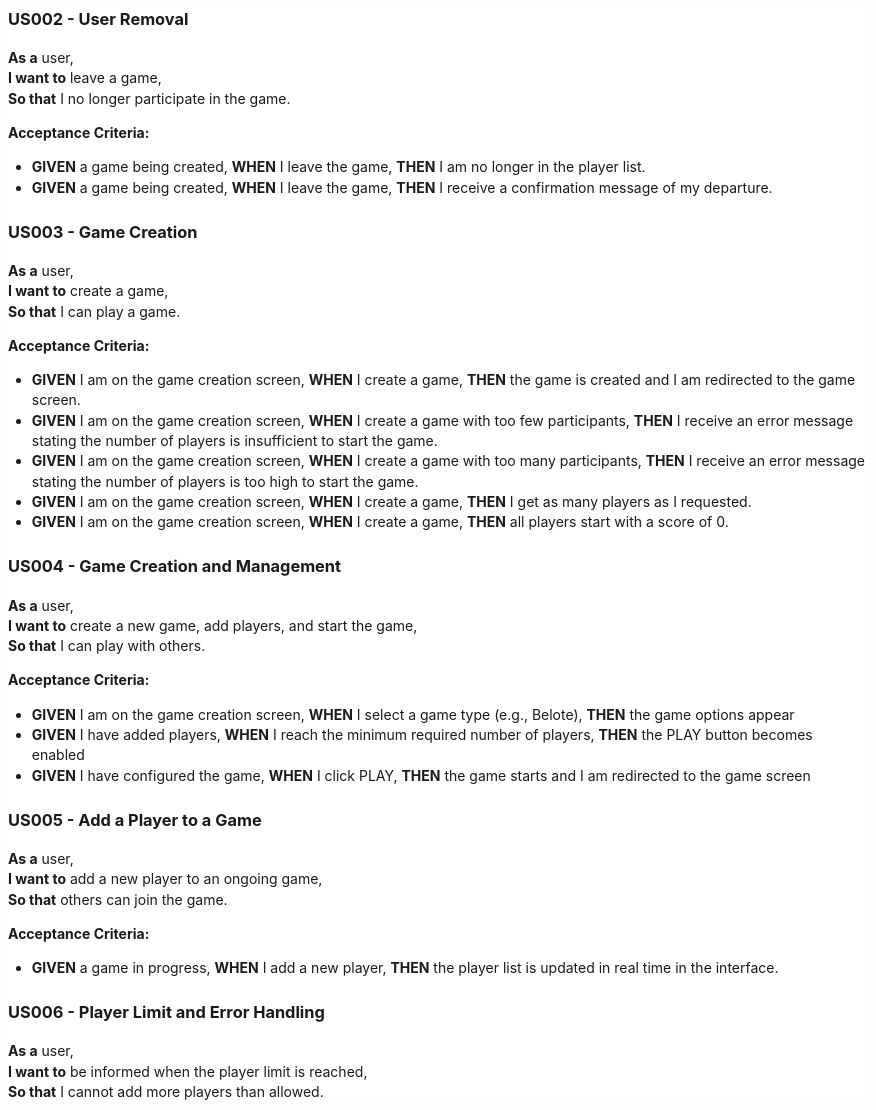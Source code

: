 ### US002 - User Removal
**As a** user,  
**I want to** leave a game,  
**So that** I no longer participate in the game.  

**Acceptance Criteria:**  
  - **GIVEN** a game being created, **WHEN** I leave the game, **THEN** I am no longer in the player list.  
  - **GIVEN** a game being created, **WHEN** I leave the game, **THEN** I receive a confirmation message of my departure.  

### US003 - Game Creation 
**As a** user,  
**I want to** create a game,  
**So that** I can play a game.  

**Acceptance Criteria:**  
  - **GIVEN** I am on the game creation screen, **WHEN** I create a game, **THEN** the game is created and I am redirected to the game screen.  
  - **GIVEN** I am on the game creation screen, **WHEN** I create a game with too few participants, **THEN** I receive an error message stating the number of players is insufficient to start the game.  
  - **GIVEN** I am on the game creation screen, **WHEN** I create a game with too many participants, **THEN** I receive an error message stating the number of players is too high to start the game.  
  - **GIVEN** I am on the game creation screen, **WHEN** I create a game, **THEN** I get as many players as I requested.  
  - **GIVEN** I am on the game creation screen, **WHEN** I create a game, **THEN** all players start with a score of 0.  

### US004 - Game Creation and Management
**As a** user,  
**I want to** create a new game, add players, and start the game,  
**So that** I can play with others.  

**Acceptance Criteria:**  
  - **GIVEN** I am on the game creation screen, **WHEN** I select a game type (e.g., Belote), **THEN** the game options appear  
  - **GIVEN** I have added players, **WHEN** I reach the minimum required number of players, **THEN** the PLAY button becomes enabled  
  - **GIVEN** I have configured the game, **WHEN** I click PLAY, **THEN** the game starts and I am redirected to the game screen  

### US005 - **Add a Player to a Game**
**As a** user,  
**I want to** add a new player to an ongoing game,  
**So that** others can join the game.

**Acceptance Criteria:**  
  - **GIVEN** a game in progress, **WHEN** I add a new player, **THEN** the player list is updated in real time in the interface.

### US006 - **Player Limit and Error Handling**
**As a** user,  
**I want to** be informed when the player limit is reached,  
**So that** I cannot add more players than allowed.
